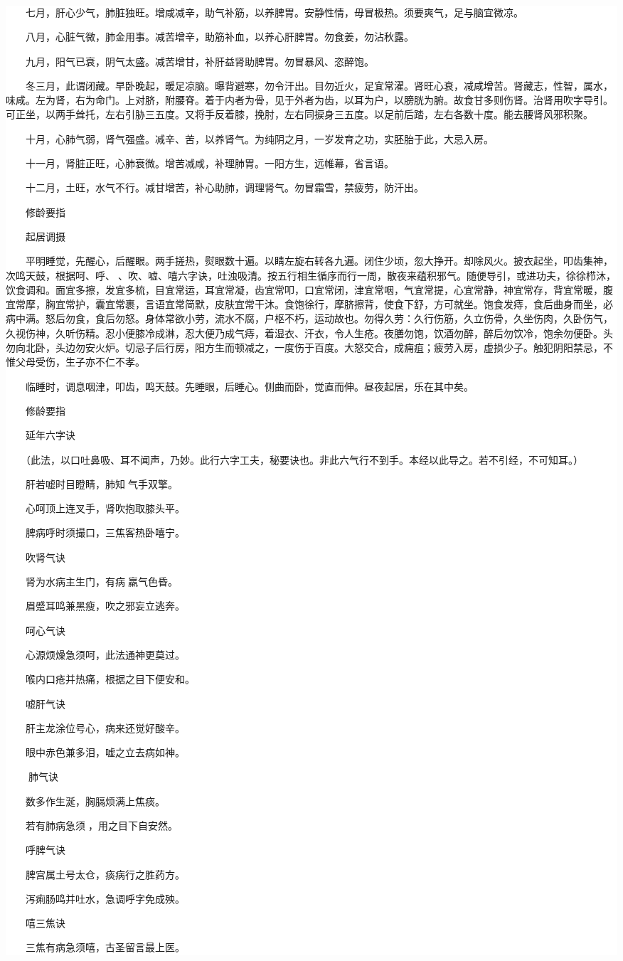 　　七月，肝心少气，肺脏独旺。增咸减辛，助气补筋，以养脾胃。安静性情，毋冒极热。须要爽气，足与脑宜微凉。

　　八月，心脏气微，肺金用事。减苦增辛，助筋补血，以养心肝脾胃。勿食姜，勿沾秋露。

　　九月，阳气已衰，阴气太盛。减苦增甘，补肝益肾助脾胃。勿冒暴风、恣醉饱。

　　冬三月，此谓闭藏。早卧晚起，暖足凉脑。曝背避寒，勿令汗出。目勿近火，足宜常濯。肾旺心衰，减咸增苦。肾藏志，性智，属水，味咸。左为肾，右为命门。上对脐，附腰脊。着于内者为骨，见于外者为齿，以耳为户，以膀胱为腑。故食甘多则伤肾。治肾用吹字导引。可正坐，以两手耸托，左右引胁三五度。又将手反着膝，挽肘，左右同捩身三五度。以足前后踏，左右各数十度。能去腰肾风邪积聚。

　　十月，心肺气弱，肾气强盛。减辛、苦，以养肾气。为纯阴之月，一岁发育之功，实胚胎于此，大忌入房。

　　十一月，肾脏正旺，心肺衰微。增苦减咸，补理肺胃。一阳方生，远帷幕，省言语。

　　十二月，土旺，水气不行。减甘增苦，补心助肺，调理肾气。勿冒霜雪，禁疲劳，防汗出。

　　修龄要指

　　起居调摄

　　平明睡觉，先醒心，后醒眼。两手搓热，熨眼数十遍。以睛左旋右转各九遍。闭住少顷，忽大挣开。却除风火。披衣起坐，叩齿集神，次鸣天鼓，根据呵、呼、 、吹、嘘、嘻六字诀，吐浊吸清。按五行相生循序而行一周，散夜来蕴积邪气。随便导引，或进功夫，徐徐栉沐，饮食调和。面宜多擦，发宜多梳，目宜常运，耳宜常凝，齿宜常叩，口宜常闭，津宜常咽，气宜常提，心宜常静，神宜常存，背宜常暖，腹宜常摩，胸宜常护，囊宜常裹，言语宜常简默，皮肤宜常干沐。食饱徐行，摩脐擦背，使食下舒，方可就坐。饱食发痔，食后曲身而坐，必病中满。怒后勿食，食后勿怒。身体常欲小劳，流水不腐，户枢不朽，运动故也。勿得久劳：久行伤筋，久立伤骨，久坐伤肉，久卧伤气，久视伤神，久听伤精。忍小便膝冷成淋，忍大便乃成气痔，着湿衣、汗衣，令人生疮。夜膳勿饱，饮酒勿醉，醉后勿饮冷，饱余勿便卧。头勿向北卧，头边勿安火炉。切忌子后行房，阳方生而顿减之，一度伤于百度。大怒交合，成痈疽；疲劳入房，虚损少子。触犯阴阳禁忌，不惟父母受伤，生子亦不仁不孝。

　　临睡时，调息咽津，叩齿，鸣天鼓。先睡眼，后睡心。侧曲而卧，觉直而伸。昼夜起居，乐在其中矣。

　　修龄要指

　　延年六字诀

　　（此法，以口吐鼻吸、耳不闻声，乃妙。此行六字工夫，秘要诀也。非此六气行不到手。本经以此导之。若不引经，不可知耳。）

　　肝若嘘时目瞪睛，肺知 气手双擎。

　　心呵顶上连叉手，肾吹抱取膝头平。

　　脾病呼时须撮口，三焦客热卧嘻宁。

　　吹肾气诀

　　肾为水病主生门，有病 羸气色昏。

　　眉蹙耳鸣兼黑瘦，吹之邪妄立逃奔。

　　呵心气诀

　　心源烦燥急须呵，此法通神更莫过。

　　喉内口疮并热痛，根据之目下便安和。

　　嘘肝气诀

　　肝主龙涂位号心，病来还觉好酸辛。

　　眼中赤色兼多泪，嘘之立去病如神。

　　 肺气诀

　　数多作生涎，胸膈烦满上焦痰。

　　若有肺病急须 ，用之目下自安然。

　　呼脾气诀

　　脾宫属土号太仓，痰病行之胜药方。

　　泻痢肠鸣并吐水，急调呼字免成殃。

　　嘻三焦诀

　　三焦有病急须嘻，古圣留言最上医。

